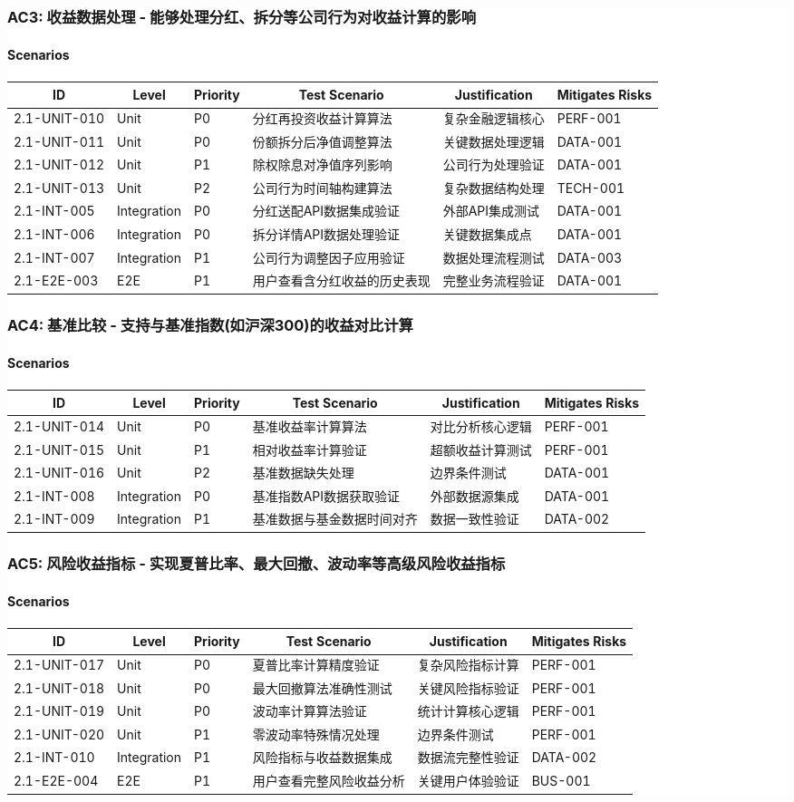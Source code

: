 ### AC3: 收益数据处理 - 能够处理分红、拆分等公司行为对收益计算的影响

#### Scenarios

| ID | Level | Priority | Test Scenario | Justification | Mitigates Risks |
|----|-------|----------|----------------|---------------|-----------------|
| 2.1-UNIT-010 | Unit | P0 | 分红再投资收益计算算法 | 复杂金融逻辑核心 | PERF-001 |
| 2.1-UNIT-011 | Unit | P0 | 份额拆分后净值调整算法 | 关键数据处理逻辑 | DATA-001 |
| 2.1-UNIT-012 | Unit | P1 | 除权除息对净值序列影响 | 公司行为处理验证 | DATA-001 |
| 2.1-UNIT-013 | Unit | P2 | 公司行为时间轴构建算法 | 复杂数据结构处理 | TECH-001 |
| 2.1-INT-005 | Integration | P0 | 分红送配API数据集成验证 | 外部API集成测试 | DATA-001 |
| 2.1-INT-006 | Integration | P0 | 拆分详情API数据处理验证 | 关键数据集成点 | DATA-001 |
| 2.1-INT-007 | Integration | P1 | 公司行为调整因子应用验证 | 数据处理流程测试 | DATA-003 |
| 2.1-E2E-003 | E2E | P1 | 用户查看含分红收益的历史表现 | 完整业务流程验证 | DATA-001 |

### AC4: 基准比较 - 支持与基准指数(如沪深300)的收益对比计算

#### Scenarios

| ID | Level | Priority | Test Scenario | Justification | Mitigates Risks |
|----|-------|----------|----------------|---------------|-----------------|
| 2.1-UNIT-014 | Unit | P0 | 基准收益率计算算法 | 对比分析核心逻辑 | PERF-001 |
| 2.1-UNIT-015 | Unit | P1 | 相对收益率计算验证 | 超额收益计算测试 | PERF-001 |
| 2.1-UNIT-016 | Unit | P2 | 基准数据缺失处理 | 边界条件测试 | DATA-001 |
| 2.1-INT-008 | Integration | P0 | 基准指数API数据获取验证 | 外部数据源集成 | DATA-001 |
| 2.1-INT-009 | Integration | P1 | 基准数据与基金数据时间对齐 | 数据一致性验证 | DATA-002 |

### AC5: 风险收益指标 - 实现夏普比率、最大回撤、波动率等高级风险收益指标

#### Scenarios

| ID | Level | Priority | Test Scenario | Justification | Mitigates Risks |
|----|-------|----------|----------------|---------------|-----------------|
| 2.1-UNIT-017 | Unit | P0 | 夏普比率计算精度验证 | 复杂风险指标计算 | PERF-001 |
| 2.1-UNIT-018 | Unit | P0 | 最大回撤算法准确性测试 | 关键风险指标验证 | PERF-001 |
| 2.1-UNIT-019 | Unit | P0 | 波动率计算算法验证 | 统计计算核心逻辑 | PERF-001 |
| 2.1-UNIT-020 | Unit | P1 | 零波动率特殊情况处理 | 边界条件测试 | PERF-001 |
| 2.1-INT-010 | Integration | P1 | 风险指标与收益数据集成 | 数据流完整性验证 | DATA-002 |
| 2.1-E2E-004 | E2E | P1 | 用户查看完整风险收益分析 | 关键用户体验验证 | BUS-001 |

